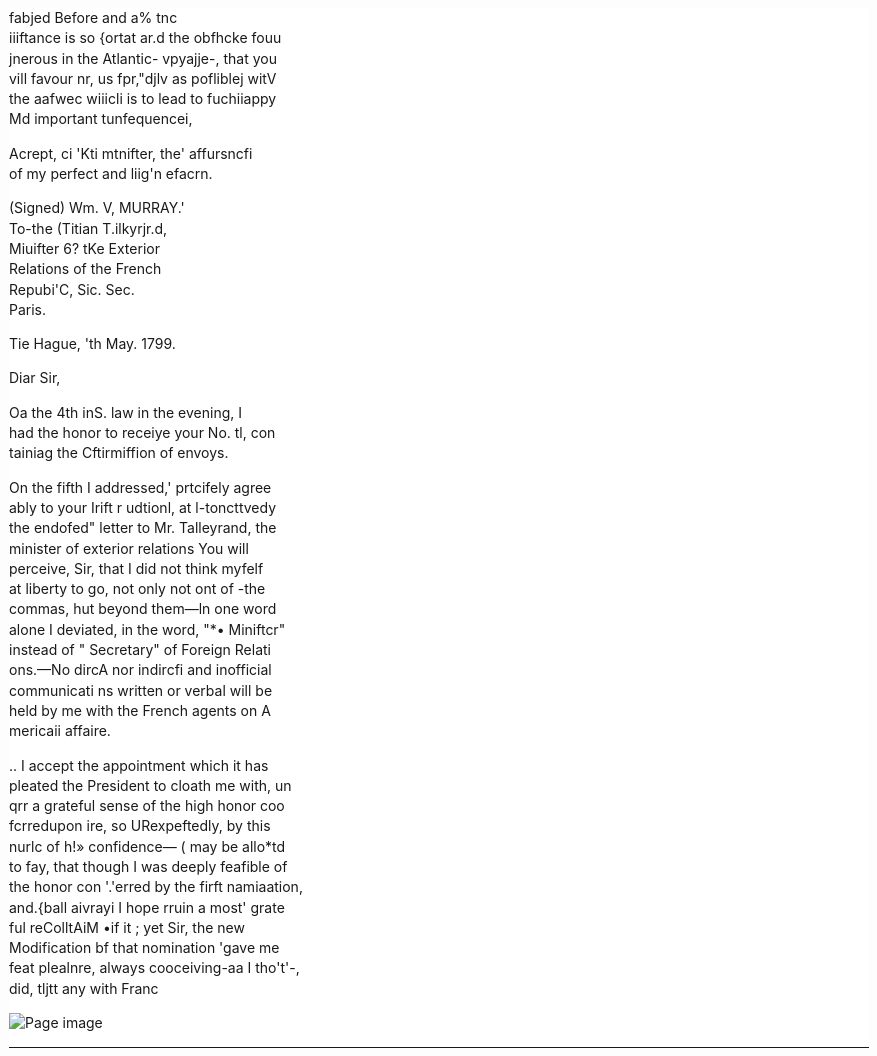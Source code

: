 fabjed Before and a% tnc  
iiiftance is so {ortat ar.d the obfhcke fouu­  
jnerous in the Atlantic- vpyajje-, that you  
vill favour nr, us fpr,&quot;djlv as pofliblej witV  
the aafwec wiiicli is to lead to fuchiiappy  
Md important tunfequencei,  
  
Acrept, ci &#x27;Kti mtnifter, the&#x27; affursncfi  
of my perfect and liig&#x27;n efacrn.  
  
(Signed) Wm. V, MURRAY.&#x27;  
To-the (Titian T.ilkyrjr.d,  
Miuifter 6? tKe Exterior  
Relations of the French  
Repubi&#x27;C, Sic. Sec.  
Paris.  
  
Tie Hague, &#x27;th May. 1799.  
  
Diar Sir,  
  
Oa the 4th inS. law in the evening, I  
had the honor to receiye your No. tl, con  
tainiag the Cftirmiffion of envoys.  
  
On the fifth I addressed,&#x27; prtcifely agree­  
ably to your Irift r udtionl, at l-toncttvedy  
the endofed&quot; letter to Mr. Talleyrand, the  
minister of exterior relations You will  
perceive, Sir, that I did not think myfelf  
at liberty to go, not only not ont of -the  
commas, hut beyond them—ln one word  
alone I deviated, in the word, &quot;*• Miniftcr&quot;  
instead of &quot; Secretary&quot; of Foreign Relati­  
ons.—No dircA nor indircfi and inofficial  
communicati ns written or verbal will be  
held by me with the French agents on A­  
mericaii affaire.  
  
.. I accept the appointment which it has  
pleated the President to cloath me with, un­  
qrr a grateful sense of the high honor coo­  
fcrredupon ire, so URexpeftedly, by this  
nurlc of h!» confidence— ( may be allo*td  
to fay, that though I was deeply feafible of  
the honor con &#x27;.&#x27;erred by the firft namiaation,  
and.{ball aivrayi I hope rruin a most&#x27; grate­  
ful reColltAiM •if it ; yet Sir, the new  
Modification bf that nomination &#x27;gave me  
feat plealnre, always cooceiving-aa I tho&#x27;t&#x27;-,  
did, tljtt any with Franc
</td><td style="width: 50%; max-height: 75%; margin: auto; display: block;">
<img alt="Page image" src="https://tile.loc.gov/image-services/iiif/service:ndnp:dlc:batch_dlc_laperm_ver01:data:sn83025881:print:1799121101:0003/pct:7.969403765690377,61.65917343939132,16.86715481171548,29.694795089054125/!600,600/0/default.jpg"/>
</td>
</tr></table>

---